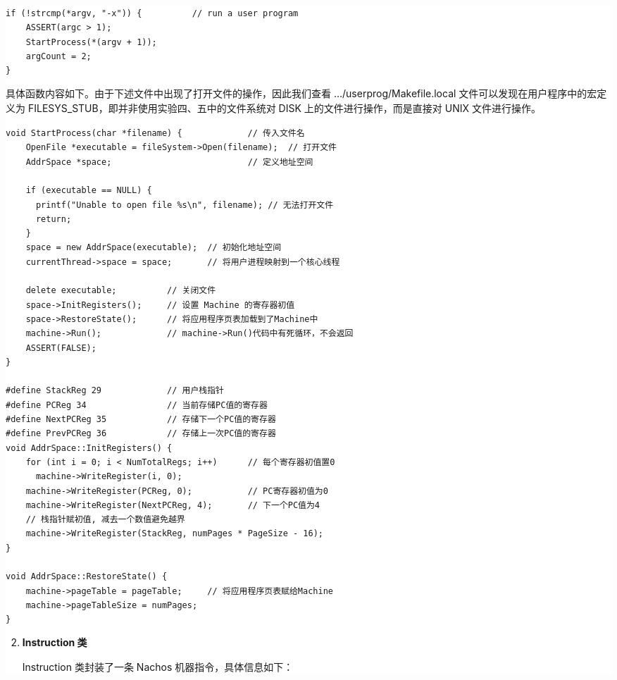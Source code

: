    ~~~
   if (!strcmp(*argv, "-x")) {        	// run a user program
       ASSERT(argc > 1);
       StartProcess(*(argv + 1));
       argCount = 2;
   }
   ~~~

   具体函数内容如下。由于下述文件中出现了打开文件的操作，因此我们查看 …/userprog/Makefile.local 文件可以发现在用户程序中的宏定义为 FILESYS_STUB，即并非使用实验四、五中的文件系统对 DISK 上的文件进行操作，而是直接对 UNIX 文件进行操作。
   
   ~~~
   void StartProcess(char *filename) {             // 传入文件名
       OpenFile *executable = fileSystem->Open(filename);  // 打开文件
       AddrSpace *space;                           // 定义地址空间
   
       if (executable == NULL) {
         printf("Unable to open file %s\n", filename); // 无法打开文件
         return;
       }
       space = new AddrSpace(executable);  // 初始化地址空间
       currentThread->space = space;       // 将用户进程映射到一个核心线程
     
       delete executable;          // 关闭文件
       space->InitRegisters();     // 设置 Machine 的寄存器初值
       space->RestoreState();      // 将应用程序页表加载到了Machine中
       machine->Run();             // machine->Run()代码中有死循环，不会返回
       ASSERT(FALSE);
   }
   
   #define StackReg 29             // 用户栈指针
   #define PCReg 34                // 当前存储PC值的寄存器 
   #define NextPCReg 35            // 存储下一个PC值的寄存器 
   #define PrevPCReg 36            // 存储上一次PC值的寄存器
   void AddrSpace::InitRegisters() {
       for (int i = 0; i < NumTotalRegs; i++)      // 每个寄存器初值置0
         machine->WriteRegister(i, 0);
       machine->WriteRegister(PCReg, 0);           // PC寄存器初值为0 
       machine->WriteRegister(NextPCReg, 4);       // 下一个PC值为4
       // 栈指针赋初值, 减去一个数值避免越界
       machine->WriteRegister(StackReg, numPages * PageSize - 16);
   }
   
   void AddrSpace::RestoreState() {
       machine->pageTable = pageTable;     // 将应用程序页表赋给Machine
       machine->pageTableSize = numPages;
   }
   
   ~~~
   
2. **Instruction 类**

   Instruction 类封装了一条 Nachos 机器指令，具体信息如下：
